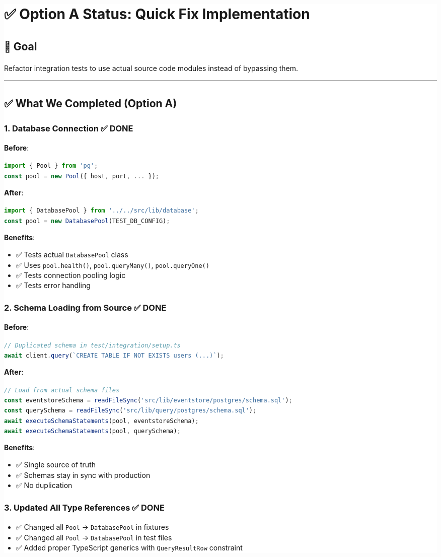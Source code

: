 # ✅ Option A Status: Quick Fix Implementation

## 🎯 Goal
Refactor integration tests to use actual source code modules instead of bypassing them.

---

## ✅ **What We Completed (Option A)**

### **1. Database Connection ✅ DONE**
**Before**:
```typescript
import { Pool } from 'pg';
const pool = new Pool({ host, port, ... });
```

**After**:
```typescript
import { DatabasePool } from '../../src/lib/database';
const pool = new DatabasePool(TEST_DB_CONFIG);
```

**Benefits**:
- ✅ Tests actual `DatabasePool` class
- ✅ Uses `pool.health()`, `pool.queryMany()`, `pool.queryOne()`
- ✅ Tests connection pooling logic
- ✅ Tests error handling

### **2. Schema Loading from Source ✅ DONE** 
**Before**:
```typescript
// Duplicated schema in test/integration/setup.ts
await client.query(`CREATE TABLE IF NOT EXISTS users (...)`);
```

**After**:
```typescript
// Load from actual schema files
const eventstoreSchema = readFileSync('src/lib/eventstore/postgres/schema.sql');
const querySchema = readFileSync('src/lib/query/postgres/schema.sql');
await executeSchemaStatements(pool, eventstoreSchema);
await executeSchemaStatements(pool, querySchema);
```

**Benefits**:
- ✅ Single source of truth
- ✅ Schemas stay in sync with production
- ✅ No duplication

### **3. Updated All Type References ✅ DONE**
- ✅ Changed all `Pool` → `DatabasePool` in fixtures
- ✅ Changed all `Pool` → `DatabasePool` in test files
- ✅ Added proper TypeScript generics with `QueryResultRow` constraint
